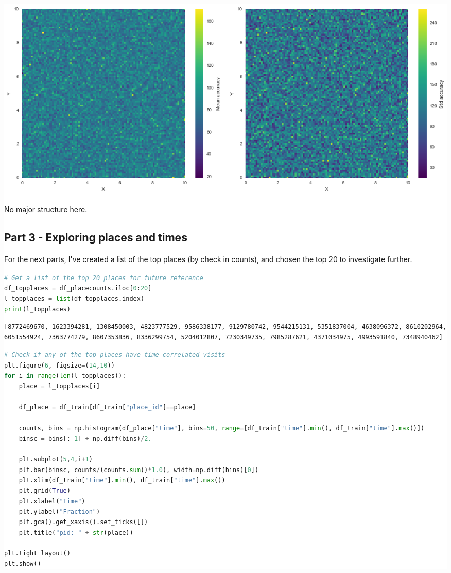 
![png](output_16_0.png)


No major structure here.

## Part 3 - Exploring places and times
For the next parts, I've created a list of the top places (by check in counts), and chosen the top 20 to investigate further.


```python
# Get a list of the top 20 places for future reference
df_topplaces = df_placecounts.iloc[0:20]
l_topplaces = list(df_topplaces.index)
print(l_topplaces)
```

    [8772469670, 1623394281, 1308450003, 4823777529, 9586338177, 9129780742, 9544215131, 5351837004, 4638096372, 8610202964, 6051554924, 7363774279, 8607353836, 8336299754, 5204012807, 7230349735, 7985287621, 4371034975, 4993591840, 7348940462]
    


```python
# Check if any of the top places have time correlated visits
plt.figure(6, figsize=(14,10))
for i in range(len(l_topplaces)):
    place = l_topplaces[i]

    df_place = df_train[df_train["place_id"]==place]

    counts, bins = np.histogram(df_place["time"], bins=50, range=[df_train["time"].min(), df_train["time"].max()])
    binsc = bins[:-1] + np.diff(bins)/2.
    
    plt.subplot(5,4,i+1)
    plt.bar(binsc, counts/(counts.sum()*1.0), width=np.diff(bins)[0])
    plt.xlim(df_train["time"].min(), df_train["time"].max())
    plt.grid(True)
    plt.xlabel("Time")
    plt.ylabel("Fraction")
    plt.gca().get_xaxis().set_ticks([])
    plt.title("pid: " + str(place))
    
plt.tight_layout()
plt.show()
```
